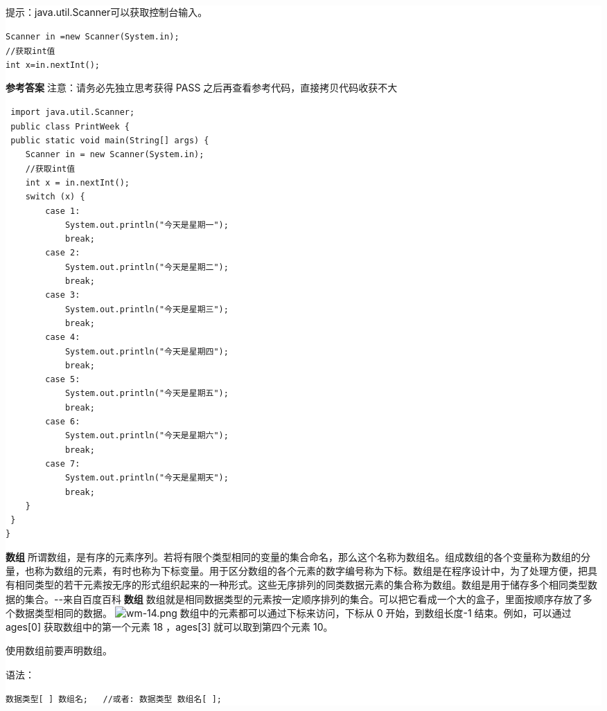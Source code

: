 提示：java.util.Scanner可以获取控制台输入。

    Scanner in =new Scanner(System.in);
    //获取int值
    int x=in.nextInt();

**参考答案**
注意：请务必先独立思考获得 PASS 之后再查看参考代码，直接拷贝代码收获不大

     import java.util.Scanner;
     public class PrintWeek {
     public static void main(String[] args) {
        Scanner in = new Scanner(System.in);
        //获取int值
        int x = in.nextInt();
        switch (x) {
            case 1:
                System.out.println("今天是星期一");
                break;
            case 2:
                System.out.println("今天是星期二");
                break;
            case 3:
                System.out.println("今天是星期三");
                break;
            case 4:
                System.out.println("今天是星期四");
                break;
            case 5:
                System.out.println("今天是星期五");
                break;
            case 6:
                System.out.println("今天是星期六");
                break;
            case 7:
                System.out.println("今天是星期天");
                break;
        }
     }
    }
**数组**
所谓数组，是有序的元素序列。若将有限个类型相同的变量的集合命名，那么这个名称为数组名。组成数组的各个变量称为数组的分量，也称为数组的元素，有时也称为下标变量。用于区分数组的各个元素的数字编号称为下标。数组是在程序设计中，为了处理方便，把具有相同类型的若干元素按无序的形式组织起来的一种形式。这些无序排列的同类数据元素的集合称为数组。数组是用于储存多个相同类型数据的集合。--来自百度百科
**数组**
数组就是相同数据类型的元素按一定顺序排列的集合。可以把它看成一个大的盒子，里面按顺序存放了多个数据类型相同的数据。
![wm-14.png](http://lcbupayun.test.upcdn.net/static/4631e9ce8c8c88d3c2181dff61654432.png)
数组中的元素都可以通过下标来访问，下标从 0 开始，到数组长度-1 结束。例如，可以通过 ages[0] 获取数组中的第一个元素 18 ，ages[3] 就可以取到第四个元素 10。

使用数组前要声明数组。

语法：

    数据类型[ ] 数组名;   //或者: 数据类型 数组名[ ];
